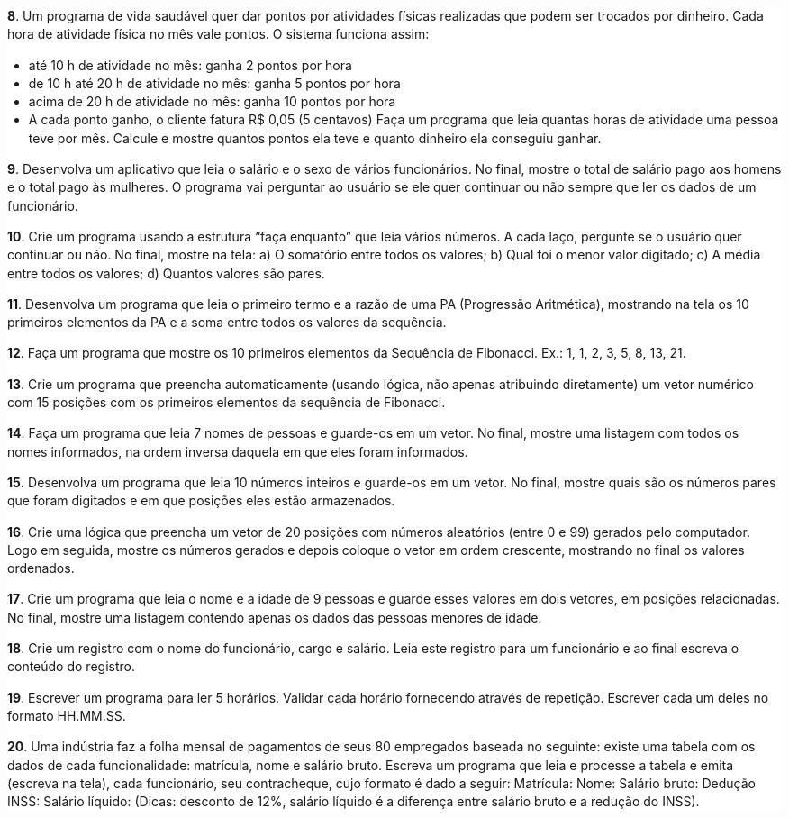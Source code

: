 **8**. Um programa de vida saudável quer dar pontos por atividades físicas realizadas que podem ser trocados por dinheiro. Cada hora de atividade física no mês vale pontos. O sistema funciona assim: 
- até 10 h de atividade no mês: ganha 2 pontos por hora 
- de 10 h até 20 h de atividade no mês: ganha 5 pontos por hora 
- acima de 20 h de atividade no mês: ganha 10 pontos por hora 
- A cada ponto ganho, o cliente fatura R$ 0,05 (5 centavos) 
Faça um programa que leia quantas horas de atividade uma pessoa teve por mês. Calcule e mostre quantos pontos ela teve e quanto dinheiro ela conseguiu ganhar. 

**9**. Desenvolva um aplicativo que leia o salário e o sexo de vários funcionários. No final, mostre o total de salário pago aos homens e o total pago às mulheres. O programa vai perguntar ao usuário se ele quer continuar ou não sempre que ler os dados de um funcionário. 

**10**. Crie um programa usando a estrutura “faça enquanto” que leia vários números. A cada laço, pergunte se o usuário quer continuar ou não. No final, mostre na tela: a) O somatório entre todos os valores; 
b) Qual foi o menor valor digitado; 
c) A média entre todos os valores; 
d) Quantos valores são pares. 

**11**. Desenvolva um programa que leia o primeiro termo e a razão de uma PA (Progressão Aritmética), mostrando na tela os 10 primeiros elementos da PA e a soma entre todos os valores da sequência. 

**12**. Faça um programa que mostre os 10 primeiros elementos da Sequência de Fibonacci. Ex.: 1, 1, 2, 3, 5, 8, 13, 21. 

**13**. Crie um programa que preencha automaticamente (usando lógica, não apenas atribuindo diretamente) um vetor numérico com 15 posições com os primeiros elementos da sequência de Fibonacci. 

**14**. Faça um programa que leia 7 nomes de pessoas e guarde-os em um vetor. No final, mostre uma listagem com todos os nomes informados, na ordem inversa daquela em que eles foram informados.

**15.** Desenvolva um programa que leia 10 números inteiros e guarde-os em um vetor. No final, mostre quais são os números pares que foram digitados e em que posições eles estão armazenados. 

**16**. Crie uma lógica que preencha um vetor de 20 posições com números aleatórios (entre 0 e 99) gerados pelo computador. Logo em seguida, mostre os números gerados e depois coloque o vetor em ordem crescente, mostrando no final os valores ordenados. 

**17**. Crie um programa que leia o nome e a idade de 9 pessoas e guarde esses valores em dois vetores, em posições relacionadas. No final, mostre uma listagem contendo apenas os dados das pessoas menores de idade. 

**18**. Crie um registro com o nome do funcionário, cargo e salário. Leia este registro para um funcionário e ao final escreva o conteúdo do registro. 

**19**. Escrever um programa para ler 5 horários. Validar cada horário fornecendo através de repetição. Escrever cada um deles no formato HH.MM.SS. 

**20**. Uma indústria faz a folha mensal de pagamentos de seus 80 empregados baseada no seguinte: existe uma tabela com os dados de cada funcionalidade: matrícula, nome e salário bruto. Escreva um programa que leia e processe a tabela e emita (escreva na tela), cada funcionário, seu contracheque, cujo formato é dado a seguir: 
Matrícula: 
Nome: 
Salário bruto: 
Dedução INSS: 
Salário líquido: 
(Dicas: desconto de 12%, salário líquido é a diferença entre salário bruto e a redução do INSS). 
